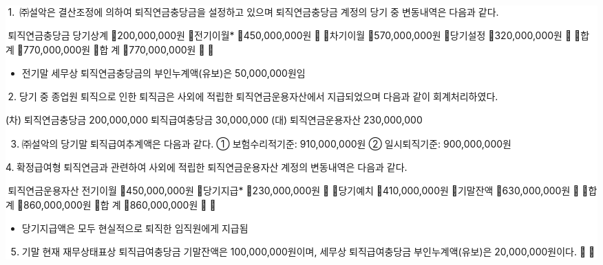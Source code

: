  1.  ㈜설악은 결산조정에 의하여 퇴직연금충당금을 설정하고 있으며 퇴직연금충당금 계정의 당기 중 변동내역은 다음과 같다.

 퇴직연금충당금
당기상계
200,000,000원
전기이월*
450,000,000원

차기이월
570,000,000원
당기설정
320,000,000원

합  계
770,000,000원
합  계
770,000,000원



  * 전기말 세무상 퇴직연금충당금의 부인누계액(유보)은 50,000,000원임

 2. 당기 중 종업원 퇴직으로 인한 퇴직금은 사외에 적립한 퇴직연금운용자산에서 지급되었으며 다음과 같이 회계처리하였다. 

(차) 퇴직연금충당금  200,000,000
퇴직급여충당금   30,000,000
(대) 퇴직연금운용자산  230,000,000 

3. ㈜설악의 당기말 퇴직급여추계액은 다음과 같다. 
① 보험수리적기준: 910,000,000원
② 일시퇴직기준: 900,000,000원

4. 확정급여형 퇴직연금과 관련하여 사외에 적립한 퇴직연금운용자산 계정의 변동내역은 다음과 같다. 

 퇴직연금운용자산
전기이월
450,000,000원
당기지급*
230,000,000원

당기예치
410,000,000원
기말잔액
630,000,000원

합  계
860,000,000원
합  계
860,000,000원



* 당기지급액은 모두 현실적으로 퇴직한 임직원에게 지급됨

5. 기말 현재 재무상태표상 퇴직급여충당금 기말잔액은 100,000,000원이며, 세무상 퇴직급여충당금 부인누계액(유보)은 20,000,000원이다. 


